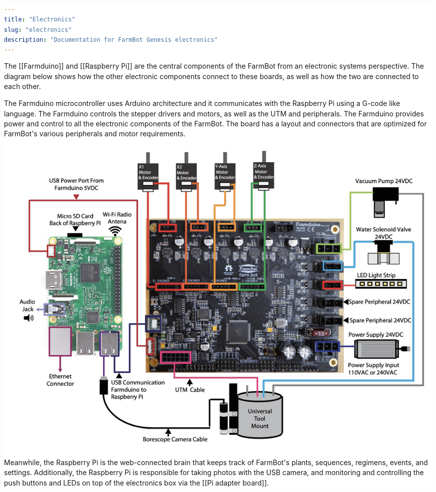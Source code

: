 ```yaml
---
title: "Electronics"
slug: "electronics"
description: "Documentation for FarmBot Genesis electronics"
---
```


The [[Farmduino]] and [[Raspberry Pi]] are the central components of the FarmBot from an electronic systems perspective. The diagram below shows how the other electronic components connect to these boards, as well as how the two are connected to each other.

The Farmduino microcontroller uses Arduino architecture and it communicates with the Raspberry Pi using a G-code like language. The Farmduino controls the stepper drivers and motors, as well as the UTM and peripherals. The Farmduino provides power and control to all the electronic components of the FarmBot. The board has a layout and connectors that are optimized for FarmBot's various peripherals and motor requirements.

![farmbot electrical system diagram](_images/farmbot-electrical-system-diagram.jpg)

Meanwhile, the Raspberry Pi is the web-connected brain that keeps track of FarmBot's plants, sequences, regimens, events, and settings. Additionally, the Raspberry Pi is responsible for taking photos with the USB camera, and monitoring and controlling the push buttons and LEDs on top of the electronics box via the [[Pi adapter board]].
